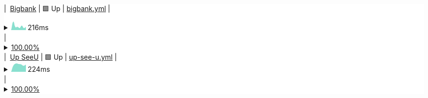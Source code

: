 | <img alt="" src="https://favicons.githubusercontent.com/bigbank.com.br" height="13"> [Bigbank](https://bigbank.com.br) | 🟩 Up | [bigbank.yml](https://github.com/cmadera/uptime/commits/HEAD/history/bigbank.yml) | <details><summary><img alt="Response time graph" src="./graphs/bigbank/response-time-week.png" height="20"> 216ms</summary></details> | <details><summary><a href="https://git.seeu.me/history/bigbank">100.00%</a></summary></details>
| <img alt="" src="https://favicons.githubusercontent.com/up.seeu.me" height="13"> [Up SeeU](http://up.seeu.me) | 🟩 Up | [up-see-u.yml](https://github.com/cmadera/uptime/commits/HEAD/history/up-see-u.yml) | <details><summary><img alt="Response time graph" src="./graphs/up-see-u/response-time-week.png" height="20"> 224ms</summary></details> | <details><summary><a href="https://git.seeu.me/history/up-see-u">100.00%</a></summary></details>